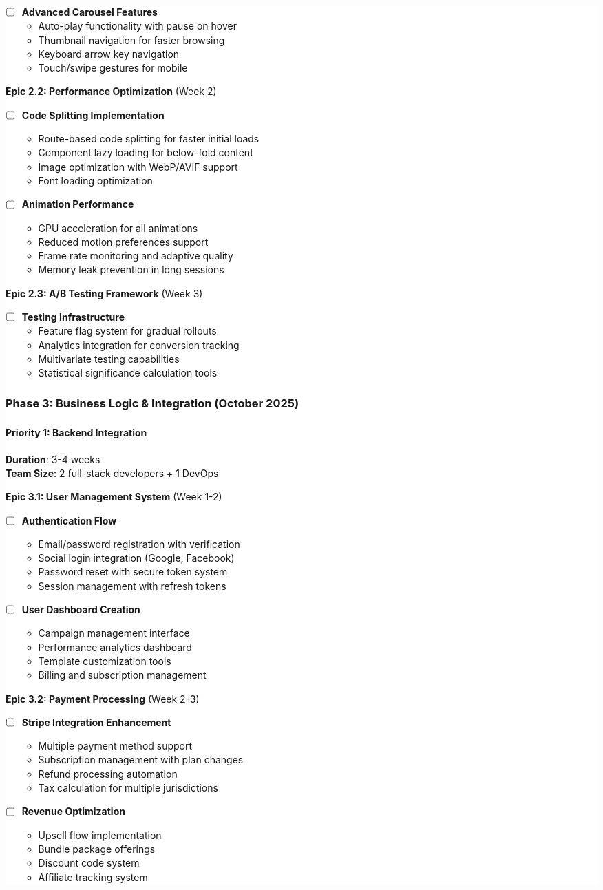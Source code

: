 - [ ] **Advanced Carousel Features**
  - Auto-play functionality with pause on hover
  - Thumbnail navigation for faster browsing
  - Keyboard arrow key navigation
  - Touch/swipe gestures for mobile

**Epic 2.2: Performance Optimization** (Week 2)
- [ ] **Code Splitting Implementation**
  - Route-based code splitting for faster initial loads
  - Component lazy loading for below-fold content
  - Image optimization with WebP/AVIF support
  - Font loading optimization

- [ ] **Animation Performance**
  - GPU acceleration for all animations
  - Reduced motion preferences support
  - Frame rate monitoring and adaptive quality
  - Memory leak prevention in long sessions

**Epic 2.3: A/B Testing Framework** (Week 3)
- [ ] **Testing Infrastructure**
  - Feature flag system for gradual rollouts
  - Analytics integration for conversion tracking
  - Multivariate testing capabilities
  - Statistical significance calculation tools

### Phase 3: Business Logic & Integration (October 2025)

#### Priority 1: Backend Integration
**Duration**: 3-4 weeks  
**Team Size**: 2 full-stack developers + 1 DevOps

**Epic 3.1: User Management System** (Week 1-2)
- [ ] **Authentication Flow**
  - Email/password registration with verification
  - Social login integration (Google, Facebook)
  - Password reset with secure token system
  - Session management with refresh tokens

- [ ] **User Dashboard Creation**
  - Campaign management interface
  - Performance analytics dashboard
  - Template customization tools
  - Billing and subscription management

**Epic 3.2: Payment Processing** (Week 2-3)
- [ ] **Stripe Integration Enhancement**
  - Multiple payment method support
  - Subscription management with plan changes
  - Refund processing automation
  - Tax calculation for multiple jurisdictions

- [ ] **Revenue Optimization**
  - Upsell flow implementation
  - Bundle package offerings
  - Discount code system
  - Affiliate tracking system
